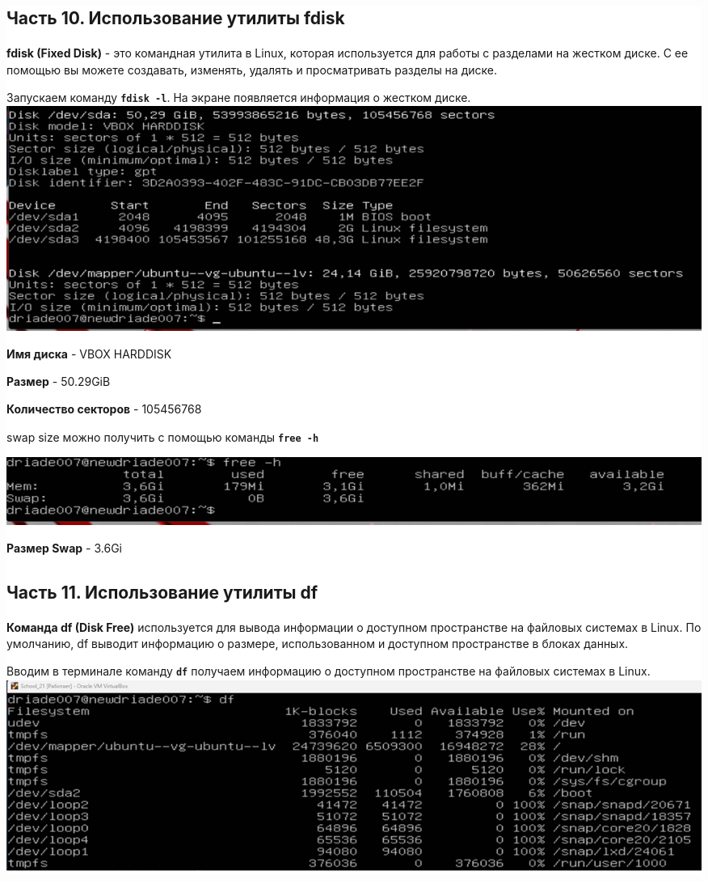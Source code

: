 ## Часть 10. Использование утилиты **fdisk**

**fdisk (Fixed Disk)** - это командная утилита в Linux, которая используется для работы с разделами на жестком диске. С ее помощью вы можете создавать, изменять, удалять и просматривать разделы на диске.

Запускаем команду **`fdisk -l`**. На экране появляется информация о жестком диске.
![СкринДиска](q10.png)

**Имя диска** - VBOX HARDDISK

**Размер** - 50.29GiB

**Количество секторов** - 105456768

swap size можно получить с помощью команды **`free -h`**

![СкринSwap](q10_1.png)

**Размер Swap** - 3.6Gi


## Часть 11. Использование утилиты **df** 

**Команда df (Disk Free)** используется для вывода информации о доступном пространстве на файловых системах в Linux. По умолчанию, df выводит информацию о размере, использованном и доступном пространстве в блоках данных.

Вводим в терминале команду **`df`**
получаем информацию о доступном пространстве на файловых системах в Linux.
![СкринКоманды_df](q11_df.png)
